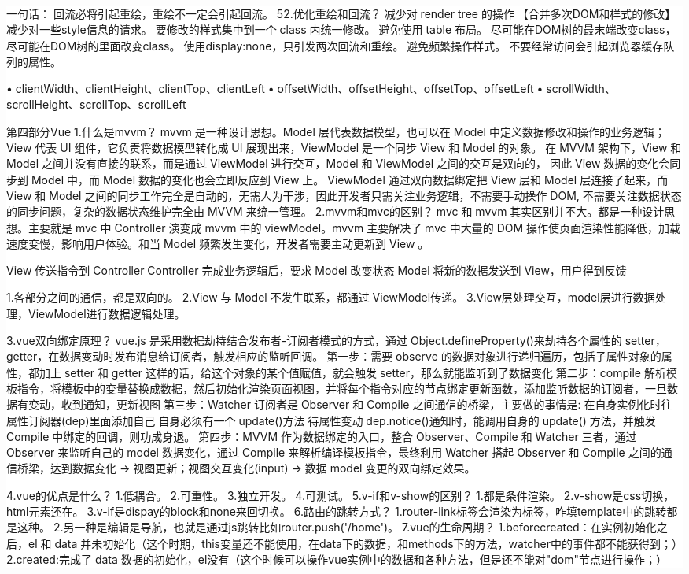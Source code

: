 一句话： 回流必将引起重绘，重绘不一定会引起回流。
52.优化重绘和回流？
减少对 render tree 的操作 【合并多次DOM和样式的修改】
减少对一些style信息的请求。
要修改的样式集中到一个 class 内统一修改。
避免使用 table 布局。
尽可能在DOM树的最末端改变class，尽可能在DOM树的里面改变class。
使用display:none，只引发两次回流和重绘。
避免频繁操作样式。
不要经常访问会引起浏览器缓存队列的属性。

•  clientWidth、clientHeight、clientTop、clientLeft
•  offsetWidth、offsetHeight、offsetTop、offsetLeft
•  scrollWidth、scrollHeight、scrollTop、scrollLeft




第四部分Vue
1.什么是mvvm？
mvvm 是一种设计思想。Model 层代表数据模型，也可以在 Model 中定义数据修改和操作的业务逻辑；View 代表 UI 组件，它负责将数据模型转化成 UI 展现出来，ViewModel 是一个同步 View 和 Model 的对象。
在 MVVM 架构下，View 和 Model 之间并没有直接的联系，而是通过 ViewModel 进行交互，Model 和 ViewModel 之间的交互是双向的， 因此 View 数据的变化会同步到 Model 中，而 Model 数据的变化也会立即反应到 View 上。
ViewModel 通过双向数据绑定把 View 层和 Model 层连接了起来，而 View 和 Model 之间的同步工作完全是自动的，无需人为干涉，因此开发者只需关注业务逻辑，不需要手动操作 DOM, 不需要关注数据状态的同步问题，复杂的数据状态维护完全由 MVVM 来统一管理。
2.mvvm和mvc的区别？
mvc 和 mvvm 其实区别并不大。都是一种设计思想。主要就是 mvc 中 Controller 演变成 mvvm 中的 viewModel。mvvm 主要解决了 mvc 中大量的 DOM 操作使页面渲染性能降低，加载速度变慢，影响用户体验。和当 Model 频繁发生变化，开发者需要主动更新到 View 。

View 传送指令到 Controller
Controller 完成业务逻辑后，要求 Model 改变状态
Model 将新的数据发送到 View，用户得到反馈
 

	
1.各部分之间的通信，都是双向的。
2.View 与 Model 不发生联系，都通过 ViewModel传递。
3.View层处理交互，model层进行数据处理，ViewModel进行数据逻辑处理。
 
3.vue双向绑定原理？
vue.js 是采用数据劫持结合发布者-订阅者模式的方式，通过 Object.defineProperty()来劫持各个属性的 setter，getter，在数据变动时发布消息给订阅者，触发相应的监听回调。
第一步：需要 observe 的数据对象进行递归遍历，包括子属性对象的属性，都加上 setter 和 getter 这样的话，给这个对象的某个值赋值，就会触发 setter，那么就能监听到了数据变化
第二步：compile 解析模板指令，将模板中的变量替换成数据，然后初始化渲染页面视图，并将每个指令对应的节点绑定更新函数，添加监听数据的订阅者，一旦数据有变动，收到通知，更新视图
第三步：Watcher 订阅者是 Observer 和 Compile 之间通信的桥梁，主要做的事情是:
在自身实例化时往属性订阅器(dep)里面添加自己
自身必须有一个 update()方法
待属性变动 dep.notice()通知时，能调用自身的 update() 方法，并触发 Compile 中绑定的回调，则功成身退。
第四步：MVVM 作为数据绑定的入口，整合 Observer、Compile 和 Watcher 三者，通过 Observer 来监听自己的 model 数据变化，通过 Compile 来解析编译模板指令，最终利用 Watcher 搭起 Observer 和 Compile 之间的通信桥梁，达到数据变化 -> 视图更新；视图交互变化(input) -> 数据 model 变更的双向绑定效果。

4.vue的优点是什么？
1.低耦合。
2.可重性。
3.独立开发。
4.可测试。
5.v-if和v-show的区别？
1.都是条件渲染。
2.v-show是css切换，html元素还在。
3.v-if是dispay的block和none来回切换。
6.路由的跳转方式？
1.router-link标签会渲染为标签，咋填template中的跳转都是这种。
2.另一种是编辑是导航，也就是通过js跳转比如router.push('/home')。
7.vue的生命周期？
1.beforecreated：在实例初始化之后，el 和 data 并未初始化（这个时期，this变量还不能使用，在data下的数据，和methods下的方法，watcher中的事件都不能获得到；）
2.created:完成了 data 数据的初始化，el没有（这个时候可以操作vue实例中的数据和各种方法，但是还不能对"dom"节点进行操作；）